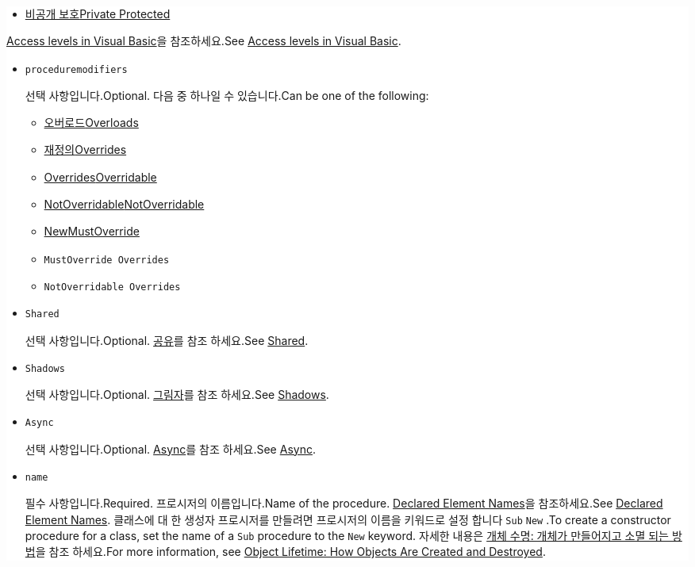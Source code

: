   - [<span data-ttu-id="05c9f-119">비공개 보호</span><span class="sxs-lookup"><span data-stu-id="05c9f-119">Private Protected</span></span>](../modifiers/private-protected.md)

  <span data-ttu-id="05c9f-120">[Access levels in Visual Basic](../../programming-guide/language-features/declared-elements/access-levels.md)을 참조하세요.</span><span class="sxs-lookup"><span data-stu-id="05c9f-120">See [Access levels in Visual Basic](../../programming-guide/language-features/declared-elements/access-levels.md).</span></span>

- `proceduremodifiers`

  <span data-ttu-id="05c9f-121">선택 사항입니다.</span><span class="sxs-lookup"><span data-stu-id="05c9f-121">Optional.</span></span> <span data-ttu-id="05c9f-122">다음 중 하나일 수 있습니다.</span><span class="sxs-lookup"><span data-stu-id="05c9f-122">Can be one of the following:</span></span>

  - [<span data-ttu-id="05c9f-123">오버로드</span><span class="sxs-lookup"><span data-stu-id="05c9f-123">Overloads</span></span>](../modifiers/overloads.md)

  - [<span data-ttu-id="05c9f-124">재정의</span><span class="sxs-lookup"><span data-stu-id="05c9f-124">Overrides</span></span>](../modifiers/overrides.md)

  - [<span data-ttu-id="05c9f-125">Overrides</span><span class="sxs-lookup"><span data-stu-id="05c9f-125">Overridable</span></span>](../modifiers/overridable.md)

  - [<span data-ttu-id="05c9f-126">NotOverridable</span><span class="sxs-lookup"><span data-stu-id="05c9f-126">NotOverridable</span></span>](../modifiers/notoverridable.md)

  - [<span data-ttu-id="05c9f-127">New</span><span class="sxs-lookup"><span data-stu-id="05c9f-127">MustOverride</span></span>](../modifiers/mustoverride.md)

  - `MustOverride Overrides`

  - `NotOverridable Overrides`

- `Shared`

  <span data-ttu-id="05c9f-128">선택 사항입니다.</span><span class="sxs-lookup"><span data-stu-id="05c9f-128">Optional.</span></span> <span data-ttu-id="05c9f-129">[공유](../modifiers/shared.md)를 참조 하세요.</span><span class="sxs-lookup"><span data-stu-id="05c9f-129">See [Shared](../modifiers/shared.md).</span></span>

- `Shadows`

  <span data-ttu-id="05c9f-130">선택 사항입니다.</span><span class="sxs-lookup"><span data-stu-id="05c9f-130">Optional.</span></span> <span data-ttu-id="05c9f-131">[그림자](../modifiers/shadows.md)를 참조 하세요.</span><span class="sxs-lookup"><span data-stu-id="05c9f-131">See [Shadows](../modifiers/shadows.md).</span></span>

- `Async`

  <span data-ttu-id="05c9f-132">선택 사항입니다.</span><span class="sxs-lookup"><span data-stu-id="05c9f-132">Optional.</span></span> <span data-ttu-id="05c9f-133">[Async](../modifiers/async.md)를 참조 하세요.</span><span class="sxs-lookup"><span data-stu-id="05c9f-133">See [Async](../modifiers/async.md).</span></span>

- `name`

  <span data-ttu-id="05c9f-134">필수 사항입니다.</span><span class="sxs-lookup"><span data-stu-id="05c9f-134">Required.</span></span> <span data-ttu-id="05c9f-135">프로시저의 이름입니다.</span><span class="sxs-lookup"><span data-stu-id="05c9f-135">Name of the procedure.</span></span> <span data-ttu-id="05c9f-136">[Declared Element Names](../../programming-guide/language-features/declared-elements/declared-element-names.md)을 참조하세요.</span><span class="sxs-lookup"><span data-stu-id="05c9f-136">See [Declared Element Names](../../programming-guide/language-features/declared-elements/declared-element-names.md).</span></span> <span data-ttu-id="05c9f-137">클래스에 대 한 생성자 프로시저를 만들려면 프로시저의 이름을 키워드로 설정 합니다 `Sub` `New` .</span><span class="sxs-lookup"><span data-stu-id="05c9f-137">To create a constructor procedure for a class, set the name of a `Sub` procedure to the `New` keyword.</span></span> <span data-ttu-id="05c9f-138">자세한 내용은 [개체 수명: 개체가 만들어지고 소멸 되는 방법](../../programming-guide/language-features/objects-and-classes/object-lifetime-how-objects-are-created-and-destroyed.md)을 참조 하세요.</span><span class="sxs-lookup"><span data-stu-id="05c9f-138">For more information, see [Object Lifetime: How Objects Are Created and Destroyed](../../programming-guide/language-features/objects-and-classes/object-lifetime-how-objects-are-created-and-destroyed.md).</span></span>
